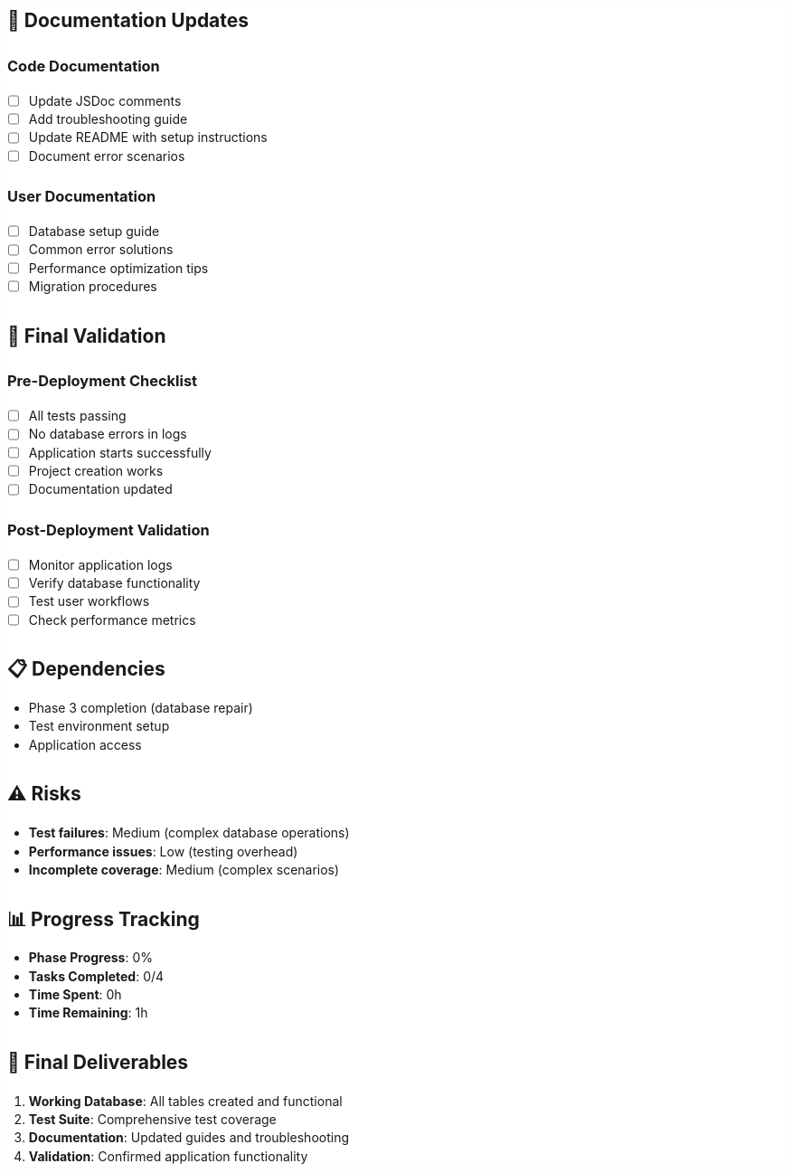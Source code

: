## 📝 Documentation Updates

### Code Documentation
- [ ] Update JSDoc comments
- [ ] Add troubleshooting guide
- [ ] Update README with setup instructions
- [ ] Document error scenarios

### User Documentation
- [ ] Database setup guide
- [ ] Common error solutions
- [ ] Performance optimization tips
- [ ] Migration procedures

## 🔄 Final Validation

### Pre-Deployment Checklist
- [ ] All tests passing
- [ ] No database errors in logs
- [ ] Application starts successfully
- [ ] Project creation works
- [ ] Documentation updated

### Post-Deployment Validation
- [ ] Monitor application logs
- [ ] Verify database functionality
- [ ] Test user workflows
- [ ] Check performance metrics

## 📋 Dependencies
- Phase 3 completion (database repair)
- Test environment setup
- Application access

## ⚠️ Risks
- **Test failures**: Medium (complex database operations)
- **Performance issues**: Low (testing overhead)
- **Incomplete coverage**: Medium (complex scenarios)

## 📊 Progress Tracking
- **Phase Progress**: 0%
- **Tasks Completed**: 0/4
- **Time Spent**: 0h
- **Time Remaining**: 1h

## 🎯 Final Deliverables
1. **Working Database**: All tables created and functional
2. **Test Suite**: Comprehensive test coverage
3. **Documentation**: Updated guides and troubleshooting
4. **Validation**: Confirmed application functionality 